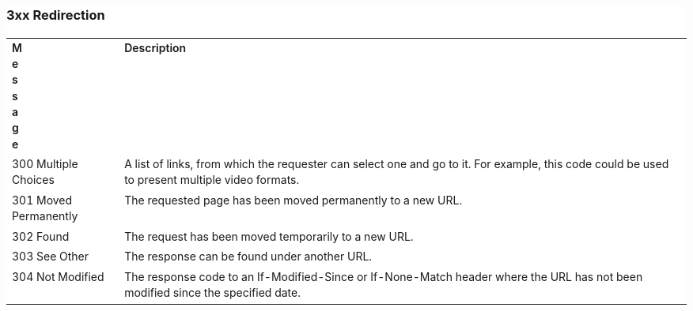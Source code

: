 </tr>

</tbody>

</table>

### 3xx Redirection

<table>

<tbody>

<tr style="font-weight: 600">

<td style="padding-right: 30%;">Message</td>

<td>Description</td>

</tr>

<tr>

<td>300 Multiple Choices</td>

<td>A list of links, from which the requester can select one and go to it. For example, this code could be used to present multiple video formats.</td>

</tr>

<tr>

<td>301 Moved Permanently</td>

<td>The requested page has been moved permanently to a new URL.</td>

</tr>

<tr>

<td>302 Found</td>

<td>The request has been moved temporarily to a new URL.</td>

</tr>

<tr>

<td>303 See Other</td>

<td>The response can be found under another URL.</td>

</tr>

<tr>

<td>304 Not Modified</td>

<td>The response code to an If-Modified-Since or If-None-Match header where the URL has not been modified since the specified date.</td>

</tr>

<tr>
